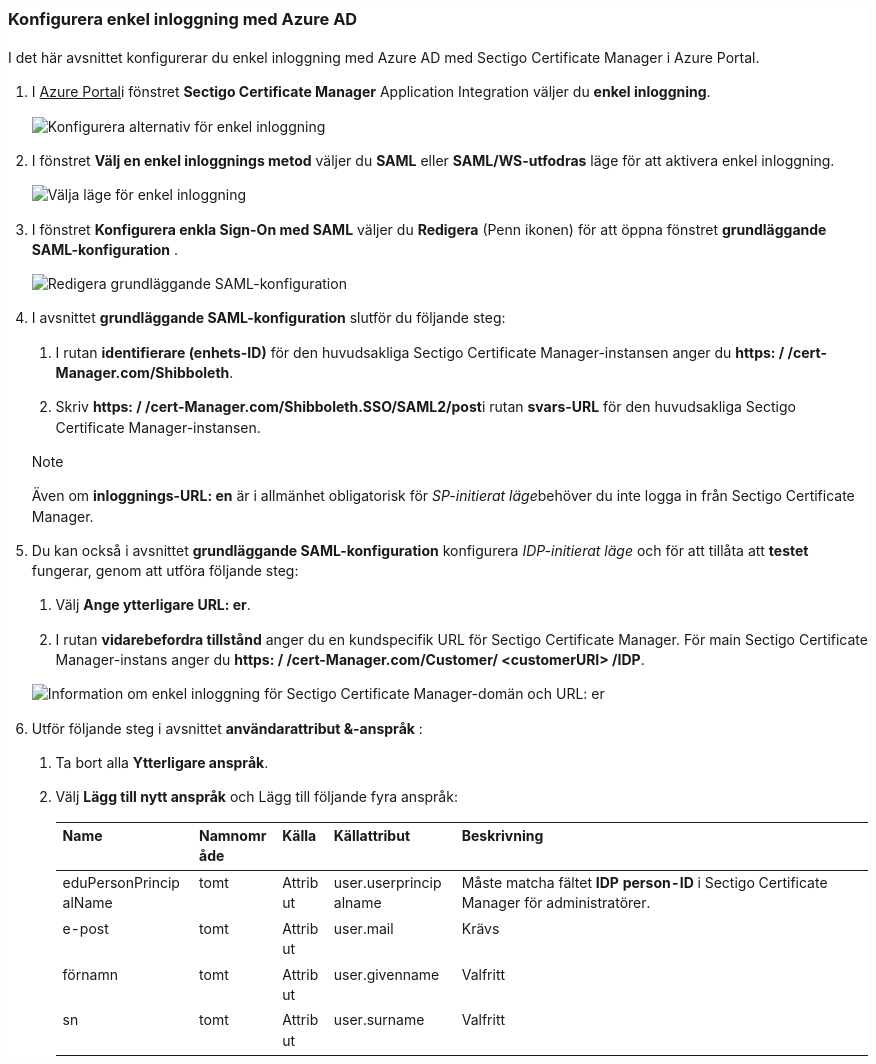 ### <a name="configure-azure-ad-single-sign-on"></a>Konfigurera enkel inloggning med Azure AD

I det här avsnittet konfigurerar du enkel inloggning med Azure AD med Sectigo Certificate Manager i Azure Portal.

1. I [Azure Portal](https://portal.azure.com/)i fönstret **Sectigo Certificate Manager** Application Integration väljer du **enkel inloggning**.

    ![Konfigurera alternativ för enkel inloggning](common/select-sso.png)

1. I fönstret **Välj en enkel inloggnings metod** väljer du **SAML** eller **SAML/WS-utfodras** läge för att aktivera enkel inloggning.

    ![Välja läge för enkel inloggning](common/select-saml-option.png)

1. I fönstret **Konfigurera enkla Sign-On med SAML** väljer du **Redigera** (Penn ikonen) för att öppna fönstret **grundläggande SAML-konfiguration** .

    ![Redigera grundläggande SAML-konfiguration](common/edit-urls.png)

1. I avsnittet **grundläggande SAML-konfiguration** slutför du följande steg:

    1. I rutan **identifierare (enhets-ID)** för den huvudsakliga Sectigo Certificate Manager-instansen anger du **https: \/ /cert-Manager.com/Shibboleth**.

    1. Skriv **https: \/ /cert-Manager.com/Shibboleth.SSO/SAML2/post**i rutan **svars-URL** för den huvudsakliga Sectigo Certificate Manager-instansen.
        
    > [!NOTE]
    > Även om **inloggnings-URL: en** är i allmänhet obligatorisk för *SP-initierat läge*behöver du inte logga in från Sectigo Certificate Manager.        

1. Du kan också i avsnittet **grundläggande SAML-konfiguration** konfigurera *IDP-initierat läge* och för att tillåta att **testet** fungerar, genom att utföra följande steg:

    1. Välj **Ange ytterligare URL: er**.

    1. I rutan **vidarebefordra tillstånd** anger du en kundspecifik URL för Sectigo Certificate Manager. För main Sectigo Certificate Manager-instans anger du **https: \/ /cert-Manager.com/Customer/ \<customerURI\> /IDP**.

    ![Information om enkel inloggning för Sectigo Certificate Manager-domän och URL: er](common/idp-relay.png)

1. Utför följande steg i avsnittet **användarattribut &-anspråk** :

    1. Ta bort alla **Ytterligare anspråk**.
    
    1. Välj **Lägg till nytt anspråk** och Lägg till följande fyra anspråk:
    
        | Name | Namnområde | Källa | Källattribut | Beskrivning |
        | --- | --- | --- | --- | --- |
        | eduPersonPrincipalName | tomt | Attribut | user.userprincipalname | Måste matcha fältet **IDP person-ID** i Sectigo Certificate Manager för administratörer. |
        | e-post | tomt | Attribut | user.mail | Krävs |
        | förnamn | tomt | Attribut | user.givenname | Valfritt |
        | sn | tomt | Attribut | user.surname | Valfritt |
